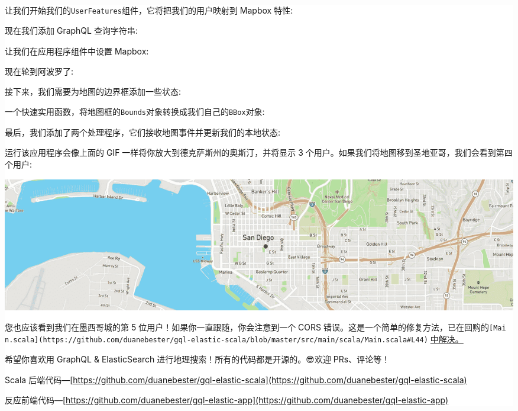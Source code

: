 让我们开始我们的`UserFeatures`组件，它将把我们的用户映射到 Mapbox 特性:

现在我们添加 GraphQL 查询字符串:

让我们在应用程序组件中设置 Mapbox:

现在轮到阿波罗了:

接下来，我们需要为地图的边界框添加一些状态:

一个快速实用函数，将地图框的`Bounds`对象转换成我们自己的`BBox`对象:

最后，我们添加了两个处理程序，它们接收地图事件并更新我们的本地状态:

运行该应用程序会像上面的 GIF 一样将你放大到德克萨斯州的奥斯汀，并将显示 3 个用户。如果我们将地图移到圣地亚哥，我们会看到第四个用户:

![](img/9d54027a212e6a3182dc5d91c1bf689d.png)

您也应该看到我们在墨西哥城的第 5 位用户！如果你一直跟随，你会注意到一个 CORS 错误。这是一个简单的修复方法，已在回购的`[Main.scala](https://github.com/duanebester/gql-elastic-scala/blob/master/src/main/scala/Main.scala#L44)` [中解决。](https://github.com/duanebester/gql-elastic-scala/blob/master/src/main/scala/Main.scala#L44)

希望你喜欢用 GraphQL & ElasticSearch 进行地理搜索！所有的代码都是开源的。😎欢迎 PRs、评论等！

Scala 后端代码—[https://github.com/duanebester/gql-elastic-scala](https://github.com/duanebester/gql-elastic-scala)

反应前端代码—[https://github.com/duanebester/gql-elastic-app](https://github.com/duanebester/gql-elastic-app)